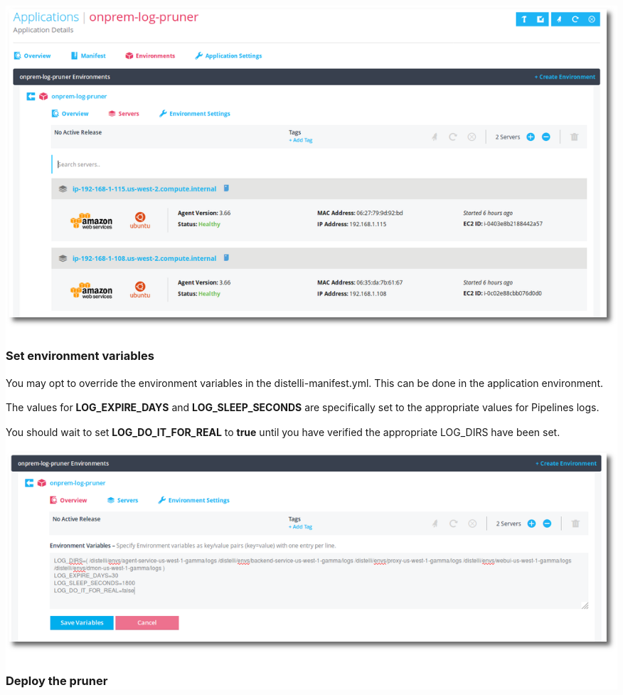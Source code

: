 <img src="images/oplp-app-env1.png " alt="Pruner Environment">

<h3>Set environment variables</h3>

You may opt to override the environment variables in the distelli-manifest.yml. This can be done in the application environment.

The values for <b>LOG_EXPIRE_DAYS</b> and <b>LOG_SLEEP_SECONDS</b> are specifically set to the appropriate values for Pipelines logs.

You should wait to set <b>LOG_DO_IT_FOR_REAL</b> to <b>true</b> until you have verified the appropriate LOG_DIRS have been set.

<img src="images/oplp-app-env2.png " alt="Pruner Environment">

<h3>Deploy the pruner</h3>

